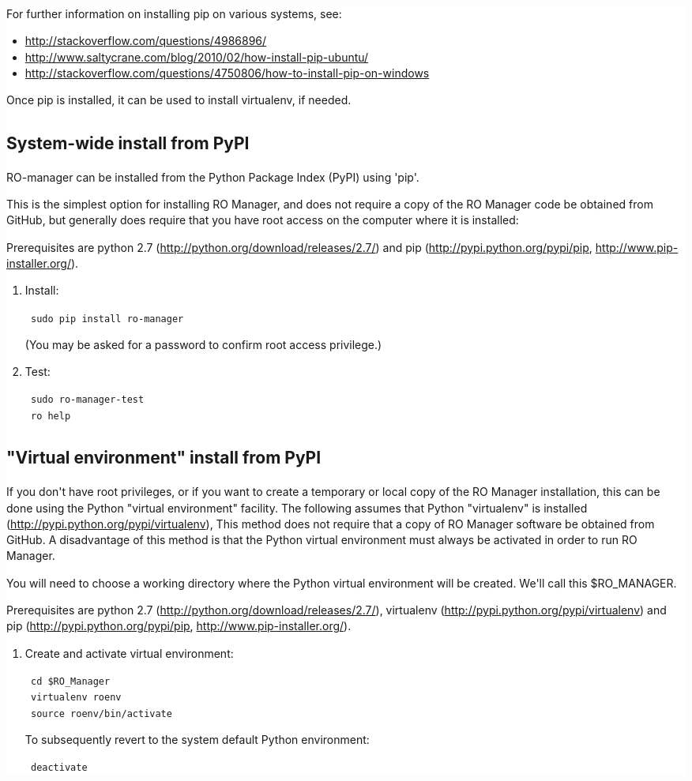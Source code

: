 For further information on installing pip on various systems, see:
* http://stackoverflow.com/questions/4986896/
* http://www.saltycrane.com/blog/2010/02/how-install-pip-ubuntu/
* http://stackoverflow.com/questions/4750806/how-to-install-pip-on-windows

Once pip is installed, it can be used to install virtualenv, if needed.


## System-wide install from PyPI

RO-manager can be installed from the Python Package Index (PyPI) using 'pip'.

This is the simplest option for installing RO Manager, and does not require
a copy of the RO Manager code be obtained from GitHub, but generally does
require that you have root access on the computer where it is installed:

Prerequisites are python 2.7 (http://python.org/download/releases/2.7/) and 
pip (http://pypi.python.org/pypi/pip, http://www.pip-installer.org/).

1. Install:

        sudo pip install ro-manager

    (You may be asked for a password to confirm root access privilege.)

2. Test:

        sudo ro-manager-test
        ro help


## "Virtual environment" install from PyPI

If you don't have root privileges, or if you want to create a temporary
or local copy of the RO Manager installation, this can be done using the
Python "virtual environment" facility.  The following assumes that Python
"virtualenv" is installed (http://pypi.python.org/pypi/virtualenv),  This
method does not require that a copy of RO Manager software be obtained
from GitHub.  A disadvantage of this method is that the Python virtual
environment must always be activated in order to run RO Manager.

You will need to choose a working directory where the Python virtual 
environment will be created.  We'll call this $RO_MANAGER.

Prerequisites are python 2.7 (http://python.org/download/releases/2.7/),
virtualenv (http://pypi.python.org/pypi/virtualenv) and 
pip (http://pypi.python.org/pypi/pip, http://www.pip-installer.org/).

1. Create and activate virtual environment:

        cd $RO_Manager
        virtualenv roenv
        source roenv/bin/activate

    To subsequently revert to the system default Python environment:
   
        deactivate
